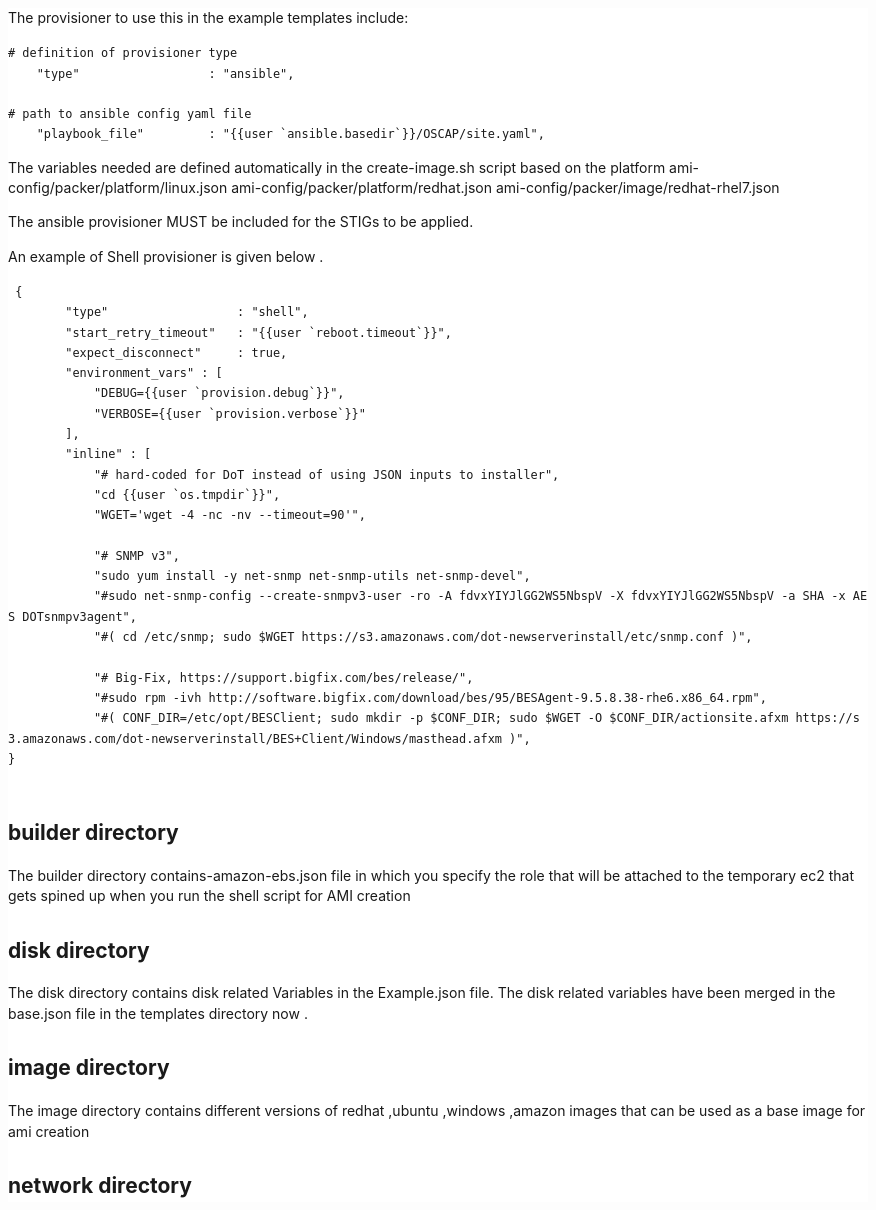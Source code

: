 The provisioner to use this in the example templates include:

	# definition of provisioner type 
        "type"                  : "ansible",

	# path to ansible config yaml file
        "playbook_file"         : "{{user `ansible.basedir`}}/OSCAP/site.yaml",


The variables needed are defined automatically in the create-image.sh script based on the platform
ami-config/packer/platform/linux.json
ami-config/packer/platform/redhat.json
ami-config/packer/image/redhat-rhel7.json

The ansible provisioner MUST be included for the STIGs to be applied.


An example of Shell provisioner is given below .
```
 {
        "type"                  : "shell",
        "start_retry_timeout"   : "{{user `reboot.timeout`}}",
        "expect_disconnect"     : true,
        "environment_vars" : [
            "DEBUG={{user `provision.debug`}}",
            "VERBOSE={{user `provision.verbose`}}"
        ],
        "inline" : [
            "# hard-coded for DoT instead of using JSON inputs to installer",
            "cd {{user `os.tmpdir`}}",
            "WGET='wget -4 -nc -nv --timeout=90'",

            "# SNMP v3",
            "sudo yum install -y net-snmp net-snmp-utils net-snmp-devel",
            "#sudo net-snmp-config --create-snmpv3-user -ro -A fdvxYIYJlGG2WS5NbspV -X fdvxYIYJlGG2WS5NbspV -a SHA -x AES DOTsnmpv3agent",
            "#( cd /etc/snmp; sudo $WGET https://s3.amazonaws.com/dot-newserverinstall/etc/snmp.conf )",

            "# Big-Fix, https://support.bigfix.com/bes/release/",
            "#sudo rpm -ivh http://software.bigfix.com/download/bes/95/BESAgent-9.5.8.38-rhe6.x86_64.rpm",
            "#( CONF_DIR=/etc/opt/BESClient; sudo mkdir -p $CONF_DIR; sudo $WGET -O $CONF_DIR/actionsite.afxm https://s3.amazonaws.com/dot-newserverinstall/BES+Client/Windows/masthead.afxm )",
}


```
## builder directory
The builder directory contains-amazon-ebs.json  file in which you specify the role that will be attached to the temporary ec2 that gets spined up  when you run the shell script for AMI creation 
## disk directory
The  disk directory contains disk related Variables in the Example.json file. The disk related variables have been merged in the base.json file in the templates directory now . 
## image directory
The image directory contains different versions of redhat ,ubuntu ,windows ,amazon images that can be used as a base image for ami creation 
## network directory 